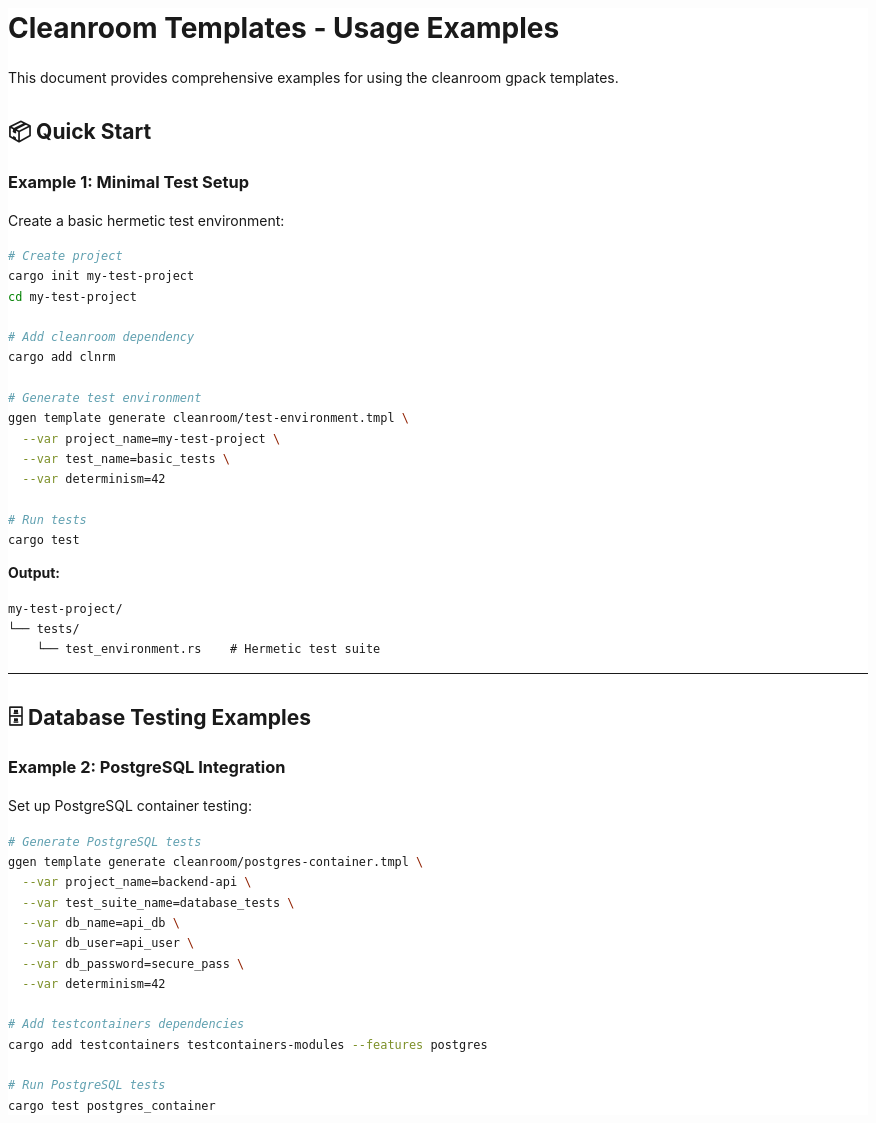 # Cleanroom Templates - Usage Examples

This document provides comprehensive examples for using the cleanroom gpack templates.

## 📦 Quick Start

### Example 1: Minimal Test Setup

Create a basic hermetic test environment:

```bash
# Create project
cargo init my-test-project
cd my-test-project

# Add cleanroom dependency
cargo add clnrm

# Generate test environment
ggen template generate cleanroom/test-environment.tmpl \
  --var project_name=my-test-project \
  --var test_name=basic_tests \
  --var determinism=42

# Run tests
cargo test
```

**Output:**
```
my-test-project/
└── tests/
    └── test_environment.rs    # Hermetic test suite
```

---

## 🗄️ Database Testing Examples

### Example 2: PostgreSQL Integration

Set up PostgreSQL container testing:

```bash
# Generate PostgreSQL tests
ggen template generate cleanroom/postgres-container.tmpl \
  --var project_name=backend-api \
  --var test_suite_name=database_tests \
  --var db_name=api_db \
  --var db_user=api_user \
  --var db_password=secure_pass \
  --var determinism=42

# Add testcontainers dependencies
cargo add testcontainers testcontainers-modules --features postgres

# Run PostgreSQL tests
cargo test postgres_container
```
